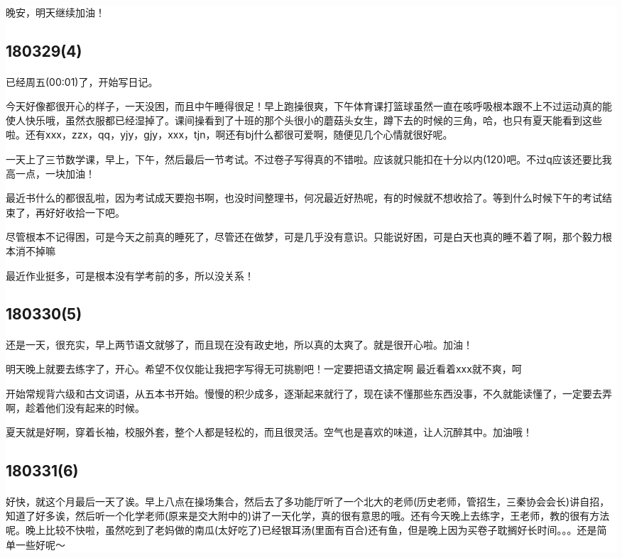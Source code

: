 晚安，明天继续加油！ 

## 180329(4)

已经周五(00:01)了，开始写日记。

今天好像都很开心的样子，一天没困，而且中午睡得很足！早上跑操很爽，下午体育课打篮球虽然一直在咳呼吸根本跟不上不过运动真的能使人快乐哦，虽然衣服都已经湿掉了。课间操看到了十班的那个头很小的蘑菇头女生，蹲下去的时候的三角，哈，也只有夏天能看到这些啦。还有xxx，zzx，qq，yjy，gjy，xxx，tjn，啊还有bj什么都很可爱啊，随便见几个心情就很好呢。

一天上了三节数学课，早上，下午，然后最后一节考试。不过卷子写得真的不错啦。应该就只能扣在十分以内(120)吧。不过q应该还要比我高一点，一块加油！

最近书什么的都很乱啦，因为考试成天要抱书啊，也没时间整理书，何况最近好热呢，有的时候就不想收拾了。等到什么时候下午的考试结束了，再好好收拾一下吧。

尽管根本不记得困，可是今天之前真的睡死了，尽管还在做梦，可是几乎没有意识。只能说好困，可是白天也真的睡不着了啊，那个毅力根本消不掉嘛

最近作业挺多，可是根本没有学考前的多，所以没关系！ 

## 180330(5)

还是一天，很充实，早上两节语文就够了，而且现在没有政史地，所以真的太爽了。就是很开心啦。加油！

明天晚上就要去练字了，开心。希望不仅仅能让我把字写得无可挑剔吧！一定要把语文搞定啊 最近看着xxx就不爽，呵

开始常规背六级和古文词语，从五本书开始。慢慢的积少成多，逐渐起来就行了，现在读不懂那些东西没事，不久就能读懂了，一定要去弄啊，趁着他们没有起来的时候。

夏天就是好啊，穿着长袖，校服外套，整个人都是轻松的，而且很灵活。空气也是喜欢的味道，让人沉醉其中。加油哦！ 

## 180331(6)

好快，就这个月最后一天了诶。早上八点在操场集合，然后去了多功能厅听了一个北大的老师(历史老师，管招生，三秦协会会长)讲自招，知道了好多诶，然后听一个化学老师(原来是交大附中的)讲了一天化学，真的很有意思的哦。还有今天晚上去练字，王老师，教的很有方法呢。晚上比较不快啦，虽然吃到了老妈做的南瓜(太好吃了)已经银耳汤(里面有百合)还有鱼，但是晚上因为买卷子耽搁好长时间。。。还是简单一些好呢～ 

